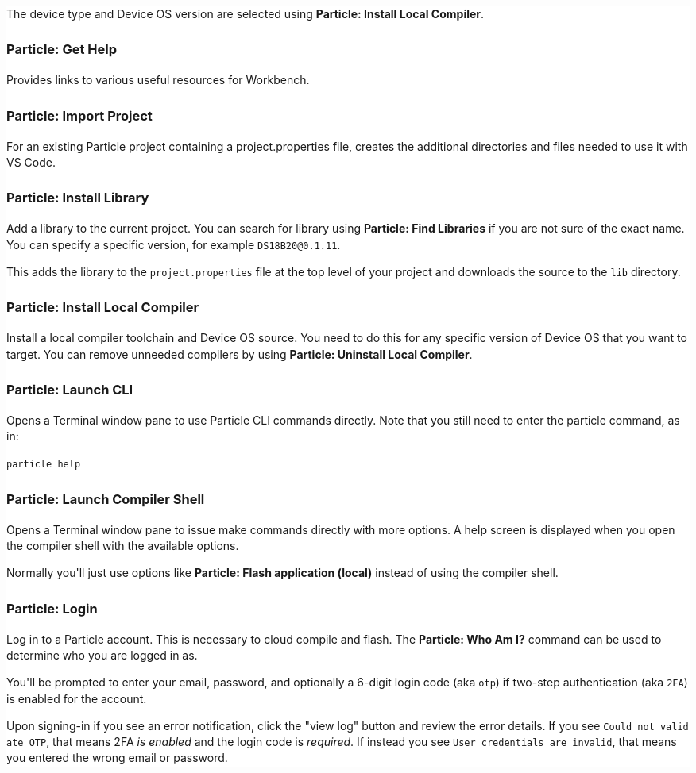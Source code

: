 The device type and Device OS version are selected using **Particle: Install Local Compiler**.

### Particle: Get Help

Provides links to various useful resources for Workbench.

### Particle: Import Project

For an existing Particle project containing a project.properties file, creates the additional directories and files needed to use it with VS Code.

### Particle: Install Library

Add a library to the current project. You can search for library using **Particle: Find Libraries** if you are not sure of the exact name. You can specify a specific version, for example `DS18B20@0.1.11`.

This adds the library to the `project.properties` file at the top level of your project and downloads the source to the `lib` directory.

### Particle: Install Local Compiler

Install a local compiler toolchain and Device OS source. You need to do this for any specific version of Device OS that you want to target. You can remove unneeded compilers by using **Particle: Uninstall Local Compiler**.

### Particle: Launch CLI

Opens a Terminal window pane to use Particle CLI commands directly. Note that you still need to enter the particle command, as in:

```
particle help
```

### Particle: Launch Compiler Shell

Opens a Terminal window pane to issue make commands directly with more options. A help screen is displayed when you open the compiler shell with the available options.

Normally you'll just use options like **Particle: Flash application (local)** instead of using the compiler shell.

### Particle: Login

Log in to a Particle account. This is necessary to cloud compile and flash. The **Particle: Who Am I?** command can be used to determine who you are logged in as. 

You'll be prompted to enter your email, password, and optionally a 6-digit login code (aka `otp`) if two-step authentication (aka `2FA`) is enabled for the account.

Upon signing-in if you see an error notification, click the "view log" button and review the error details. If you see `Could not validate OTP`, that means 2FA _is enabled_ and the login code is _required_. If instead you see `User credentials are invalid`, that means you entered the wrong email or password.
